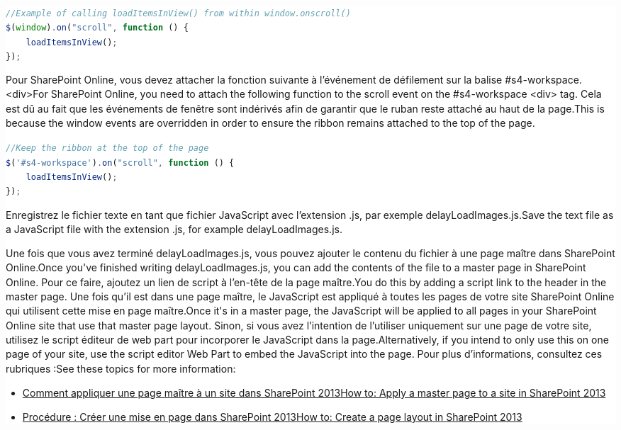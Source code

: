 ```javascript
//Example of calling loadItemsInView() from within window.onscroll()
$(window).on("scroll", function () {
    loadItemsInView();
});

```

<span data-ttu-id="f0553-128">Pour SharePoint Online, vous devez attacher la fonction suivante à l’événement de défilement sur la balise #s4-workspace. \<div\></span><span class="sxs-lookup"><span data-stu-id="f0553-128">For SharePoint Online, you need to attach the following function to the scroll event on the #s4-workspace \<div\> tag.</span></span> <span data-ttu-id="f0553-129">Cela est dû au fait que les événements de fenêtre sont indérivés afin de garantir que le ruban reste attaché au haut de la page.</span><span class="sxs-lookup"><span data-stu-id="f0553-129">This is because the window events are overridden in order to ensure the ribbon remains attached to the top of the page.</span></span>
  
```javascript
//Keep the ribbon at the top of the page
$('#s4-workspace').on("scroll", function () {
    loadItemsInView();
});
```

<span data-ttu-id="f0553-130">Enregistrez le fichier texte en tant que fichier JavaScript avec l’extension .js, par exemple delayLoadImages.js.</span><span class="sxs-lookup"><span data-stu-id="f0553-130">Save the text file as a JavaScript file with the extension .js, for example delayLoadImages.js.</span></span>
  
<span data-ttu-id="f0553-131">Une fois que vous avez terminé delayLoadImages.js, vous pouvez ajouter le contenu du fichier à une page maître dans SharePoint Online.</span><span class="sxs-lookup"><span data-stu-id="f0553-131">Once you've finished writing delayLoadImages.js, you can add the contents of the file to a master page in SharePoint Online.</span></span> <span data-ttu-id="f0553-132">Pour ce faire, ajoutez un lien de script à l’en-tête de la page maître.</span><span class="sxs-lookup"><span data-stu-id="f0553-132">You do this by adding a script link to the header in the master page.</span></span> <span data-ttu-id="f0553-133">Une fois qu’il est dans une page maître, le JavaScript est appliqué à toutes les pages de votre site SharePoint Online qui utilisent cette mise en page maître.</span><span class="sxs-lookup"><span data-stu-id="f0553-133">Once it's in a master page, the JavaScript will be applied to all pages in your SharePoint Online site that use that master page layout.</span></span> <span data-ttu-id="f0553-134">Sinon, si vous avez l’intention de l’utiliser uniquement sur une page de votre site, utilisez le script éditeur de web part pour incorporer le JavaScript dans la page.</span><span class="sxs-lookup"><span data-stu-id="f0553-134">Alternatively, if you intend to only use this on one page of your site, use the script editor Web Part to embed the JavaScript into the page.</span></span> <span data-ttu-id="f0553-135">Pour plus d’informations, consultez ces rubriques :</span><span class="sxs-lookup"><span data-stu-id="f0553-135">See these topics for more information:</span></span>
  
- [<span data-ttu-id="f0553-136">Comment appliquer une page maître à un site dans SharePoint 2013</span><span class="sxs-lookup"><span data-stu-id="f0553-136">How to: Apply a master page to a site in SharePoint 2013</span></span>](/sharepoint/dev/general-development/how-to-apply-a-master-page-to-a-site-in-sharepoint)

- [<span data-ttu-id="f0553-137">Procédure : Créer une mise en page dans SharePoint 2013</span><span class="sxs-lookup"><span data-stu-id="f0553-137">How to: Create a page layout in SharePoint 2013</span></span>](/sharepoint/dev/general-development/how-to-create-a-page-layout-in-sharepoint)
